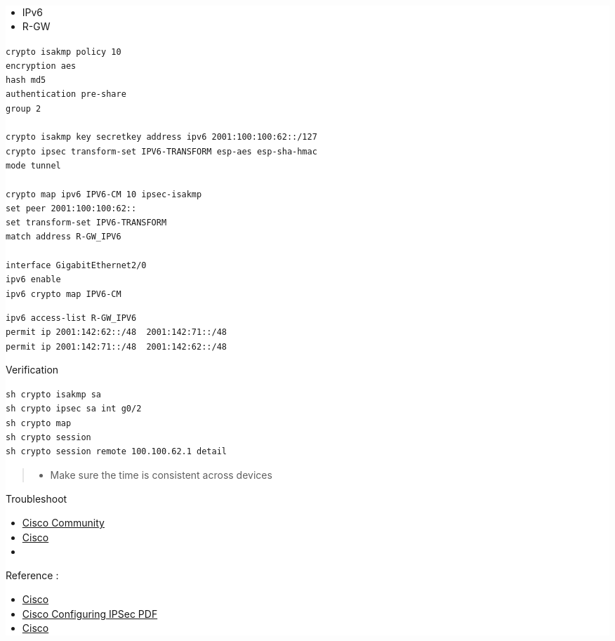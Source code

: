 - IPv6
- R-GW
```
crypto isakmp policy 10
encryption aes
hash md5
authentication pre-share
group 2

crypto isakmp key secretkey address ipv6 2001:100:100:62::/127
crypto ipsec transform-set IPV6-TRANSFORM esp-aes esp-sha-hmac
mode tunnel

crypto map ipv6 IPV6-CM 10 ipsec-isakmp
set peer 2001:100:100:62::
set transform-set IPV6-TRANSFORM
match address R-GW_IPV6

interface GigabitEthernet2/0
ipv6 enable
ipv6 crypto map IPV6-CM

```

```
ipv6 access-list R-GW_IPV6
permit ip 2001:142:62::/48  2001:142:71::/48 
permit ip 2001:142:71::/48  2001:142:62::/48 
```



Verification 
```
sh crypto isakmp sa
sh crypto ipsec sa int g0/2
sh crypto map
sh crypto session
sh crypto session remote 100.100.62.1 detail
```

> - Make sure the time is consistent across devices

Troubleshoot
- [Cisco Community](https://community.cisco.com/t5/security-knowledge-base/site-to-site-vpn-troubleshooting-tips/ta-p/3111356)
- [Cisco](https://www.cisco.com/c/en/us/support/docs/security/asa-5500-x-series-next-generation-firewalls/81824-common-ipsec-trouble.html)
- 
Reference :
- [Cisco](https://www.cisco.com/c/en/us/support/docs/routers/1700-series-modular-access-routers/71462-rtr-l2l-ipsec-split.html)
- [Cisco Configuring IPSec PDF](https://www.cisco.com/c/en/us/td/docs/routers/interface-module-lorawan/software/configuration/guide/b_lora_scg/iipsec.pdf)
- [Cisco](https://www.cisco.com/en/US/docs/routers/access/800/850/software/configuration/guide/vpngre.html)
